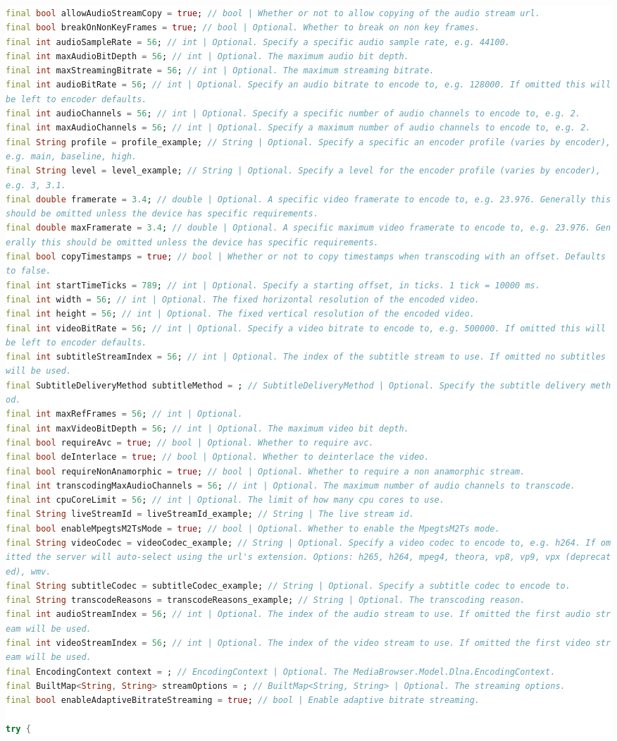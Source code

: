 ```dart
final bool allowAudioStreamCopy = true; // bool | Whether or not to allow copying of the audio stream url.
final bool breakOnNonKeyFrames = true; // bool | Optional. Whether to break on non key frames.
final int audioSampleRate = 56; // int | Optional. Specify a specific audio sample rate, e.g. 44100.
final int maxAudioBitDepth = 56; // int | Optional. The maximum audio bit depth.
final int maxStreamingBitrate = 56; // int | Optional. The maximum streaming bitrate.
final int audioBitRate = 56; // int | Optional. Specify an audio bitrate to encode to, e.g. 128000. If omitted this will be left to encoder defaults.
final int audioChannels = 56; // int | Optional. Specify a specific number of audio channels to encode to, e.g. 2.
final int maxAudioChannels = 56; // int | Optional. Specify a maximum number of audio channels to encode to, e.g. 2.
final String profile = profile_example; // String | Optional. Specify a specific an encoder profile (varies by encoder), e.g. main, baseline, high.
final String level = level_example; // String | Optional. Specify a level for the encoder profile (varies by encoder), e.g. 3, 3.1.
final double framerate = 3.4; // double | Optional. A specific video framerate to encode to, e.g. 23.976. Generally this should be omitted unless the device has specific requirements.
final double maxFramerate = 3.4; // double | Optional. A specific maximum video framerate to encode to, e.g. 23.976. Generally this should be omitted unless the device has specific requirements.
final bool copyTimestamps = true; // bool | Whether or not to copy timestamps when transcoding with an offset. Defaults to false.
final int startTimeTicks = 789; // int | Optional. Specify a starting offset, in ticks. 1 tick = 10000 ms.
final int width = 56; // int | Optional. The fixed horizontal resolution of the encoded video.
final int height = 56; // int | Optional. The fixed vertical resolution of the encoded video.
final int videoBitRate = 56; // int | Optional. Specify a video bitrate to encode to, e.g. 500000. If omitted this will be left to encoder defaults.
final int subtitleStreamIndex = 56; // int | Optional. The index of the subtitle stream to use. If omitted no subtitles will be used.
final SubtitleDeliveryMethod subtitleMethod = ; // SubtitleDeliveryMethod | Optional. Specify the subtitle delivery method.
final int maxRefFrames = 56; // int | Optional.
final int maxVideoBitDepth = 56; // int | Optional. The maximum video bit depth.
final bool requireAvc = true; // bool | Optional. Whether to require avc.
final bool deInterlace = true; // bool | Optional. Whether to deinterlace the video.
final bool requireNonAnamorphic = true; // bool | Optional. Whether to require a non anamorphic stream.
final int transcodingMaxAudioChannels = 56; // int | Optional. The maximum number of audio channels to transcode.
final int cpuCoreLimit = 56; // int | Optional. The limit of how many cpu cores to use.
final String liveStreamId = liveStreamId_example; // String | The live stream id.
final bool enableMpegtsM2TsMode = true; // bool | Optional. Whether to enable the MpegtsM2Ts mode.
final String videoCodec = videoCodec_example; // String | Optional. Specify a video codec to encode to, e.g. h264. If omitted the server will auto-select using the url's extension. Options: h265, h264, mpeg4, theora, vp8, vp9, vpx (deprecated), wmv.
final String subtitleCodec = subtitleCodec_example; // String | Optional. Specify a subtitle codec to encode to.
final String transcodeReasons = transcodeReasons_example; // String | Optional. The transcoding reason.
final int audioStreamIndex = 56; // int | Optional. The index of the audio stream to use. If omitted the first audio stream will be used.
final int videoStreamIndex = 56; // int | Optional. The index of the video stream to use. If omitted the first video stream will be used.
final EncodingContext context = ; // EncodingContext | Optional. The MediaBrowser.Model.Dlna.EncodingContext.
final BuiltMap<String, String> streamOptions = ; // BuiltMap<String, String> | Optional. The streaming options.
final bool enableAdaptiveBitrateStreaming = true; // bool | Enable adaptive bitrate streaming.

try {
```